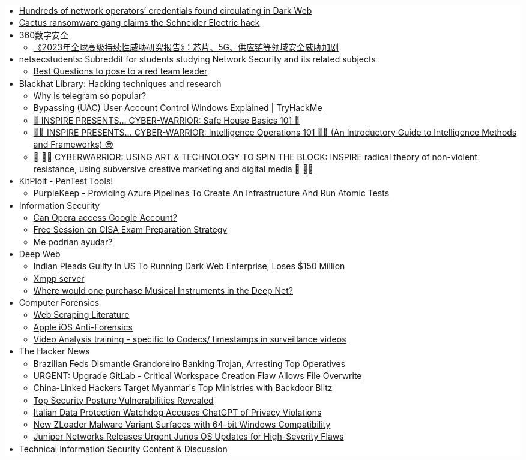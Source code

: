   - [Hundreds of network operators’ credentials found circulating in Dark Web](https://securityaffairs.com/158329/cyber-crime/network-operators-credentials-found-in-dark-web.html)
  - [Cactus ransomware gang claims the Schneider Electric hack](https://securityaffairs.com/158320/data-breach/schneider-electric-cactus-ransomware-attack.html)
- 360数字安全
  - [《2023年全球高级持续性威胁研究报告》：芯片、5G、供应链等领域安全威胁加剧](https://mp.weixin.qq.com/s?__biz=MzA4MTg0MDQ4Nw==&mid=2247569274&idx=1&sn=6b3d6175dff2c3b641da9df1c21bd88e&chksm=9f8d5f72a8fad6642b414f502600871722d52eef504dd2adaa1061b3a012c0633ad0e7ca4004&scene=58&subscene=0#rd)
- netsecstudents: Subreddit for students studying Network Security and its related subjects
  - [Best Questions to pose to a red team leader](https://www.reddit.com/r/netsecstudents/comments/1aeuxw3/best_questions_to_pose_to_a_red_team_leader/)
- Blackhat Library: Hacking techniques and research
  - [Why is telegram so popular?](https://www.reddit.com/r/blackhat/comments/1aevq3l/why_is_telegram_so_popular/)
  - [Bypassing (UAC) User Account Control Windows Explained | TryHackMe](https://www.reddit.com/r/blackhat/comments/1aep8zk/bypassing_uac_user_account_control_windows/)
  - [🏡 INSPIRE PRESENTS... CYBER-WARRIOR: Safe House Basics 101 🏡](https://www.reddit.com/r/blackhat/comments/1aerh5u/inspire_presents_cyberwarrior_safe_house_basics/)
  - [🕵️‍♀️ INSPIRE PRESENTS... CYBER-WARRIOR: Intelligence Operations 101 🕵️‍♀️ (An Introductory Guide to Intelligence Methods and Frameworks) 😎](https://www.reddit.com/r/blackhat/comments/1aerd78/inspire_presents_cyberwarrior_intelligence/)
  - [🐍 👨‍💻 CYBERWARRIOR: USING ART & TECHNOLOGY TO SPIN THE BLOCK: INSPIRE radical theory of non-violent resistance, using subversive creative marketing and digital media 🐍 👨‍💻](https://www.reddit.com/r/blackhat/comments/1aedmpw/cyberwarrior_using_art_technology_to_spin_the/)
- KitPloit - PenTest Tools!
  - [PurpleKeep - Providing Azure Pipelines To Create An Infrastructure And Run Atomic Tests](http://www.kitploit.com/2024/01/purplekeep-providing-azure-pipelines-to.html)
- Information Security
  - [Can Opera access Google Account?](https://www.reddit.com/r/Information_Security/comments/1ael0vw/can_opera_access_google_account/)
  - [Free Session on CISA Exam Preparation Strategy](https://www.reddit.com/r/Information_Security/comments/1aejcuv/free_session_on_cisa_exam_preparation_strategy/)
  - [Me podrían ayudar?](https://www.reddit.com/r/Information_Security/comments/1aebn49/me_podrían_ayudar/)
- Deep Web
  - [Indian Pleads Guilty In US To Running Dark Web Enterprise, Loses $150 Million](https://www.reddit.com/r/deepweb/comments/1aeuyh2/indian_pleads_guilty_in_us_to_running_dark_web/)
  - [Xmpp server](https://www.reddit.com/r/deepweb/comments/1aexrkm/xmpp_server/)
  - [Where would one purchase Musical Instruments in the Deep Net?](https://www.reddit.com/r/deepweb/comments/1aediqh/where_would_one_purchase_musical_instruments_in/)
- Computer Forensics
  - [Web Scraping Literature](https://www.reddit.com/r/computerforensics/comments/1aerscd/web_scraping_literature/)
  - [Apple iOS Anti-Forensics](https://www.reddit.com/r/computerforensics/comments/1aeo54y/apple_ios_antiforensics/)
  - [Video Analysis training - specific to Codecs/ timestamps in surveillance videos](https://www.reddit.com/r/computerforensics/comments/1aeai18/video_analysis_training_specific_to_codecs/)
- The Hacker News
  - [Brazilian Feds Dismantle Grandoreiro Banking Trojan, Arresting Top Operatives](https://thehackernews.com/2024/01/brazilian-feds-dismantle-grandoreiro.html)
  - [URGENT: Upgrade GitLab - Critical Workspace Creation Flaw Allows File Overwrite](https://thehackernews.com/2024/01/urgent-upgrade-gitlab-critical.html)
  - [China-Linked Hackers Target Myanmar's Top Ministries with Backdoor Blitz](https://thehackernews.com/2024/01/china-linked-hackers-target-myanmars.html)
  - [Top Security Posture Vulnerabilities Revealed](https://thehackernews.com/2024/01/top-security-posture-vulnerabilities.html)
  - [Italian Data Protection Watchdog Accuses ChatGPT of Privacy Violations](https://thehackernews.com/2024/01/italian-data-protection-watchdog.html)
  - [New ZLoader Malware Variant Surfaces with 64-bit Windows Compatibility](https://thehackernews.com/2024/01/new-zloader-malware-variant-surfaces.html)
  - [Juniper Networks Releases Urgent Junos OS Updates for High-Severity Flaws](https://thehackernews.com/2024/01/juniper-networks-releases-urgent-junos.html)
- Technical Information Security Content & Discussion